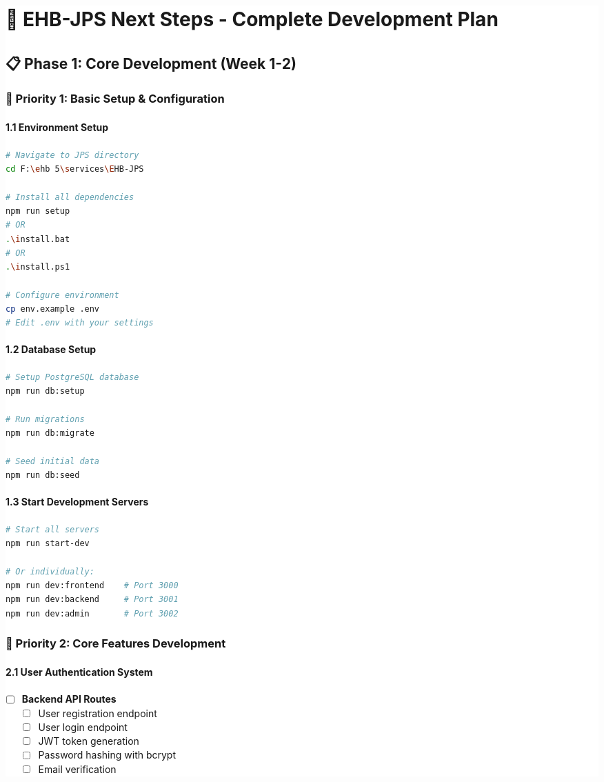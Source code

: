 # 🚀 EHB-JPS Next Steps - Complete Development Plan

## 📋 **Phase 1: Core Development (Week 1-2)**

### **🎯 Priority 1: Basic Setup & Configuration**

#### **1.1 Environment Setup**
```bash
# Navigate to JPS directory
cd F:\ehb 5\services\EHB-JPS

# Install all dependencies
npm run setup
# OR
.\install.bat
# OR
.\install.ps1

# Configure environment
cp env.example .env
# Edit .env with your settings
```

#### **1.2 Database Setup**
```bash
# Setup PostgreSQL database
npm run db:setup

# Run migrations
npm run db:migrate

# Seed initial data
npm run db:seed
```

#### **1.3 Start Development Servers**
```bash
# Start all servers
npm run start-dev

# Or individually:
npm run dev:frontend    # Port 3000
npm run dev:backend     # Port 3001
npm run dev:admin       # Port 3002
```

### **🎯 Priority 2: Core Features Development**

#### **2.1 User Authentication System**
- [ ] **Backend API Routes**
  - [ ] User registration endpoint
  - [ ] User login endpoint
  - [ ] JWT token generation
  - [ ] Password hashing with bcrypt
  - [ ] Email verification
